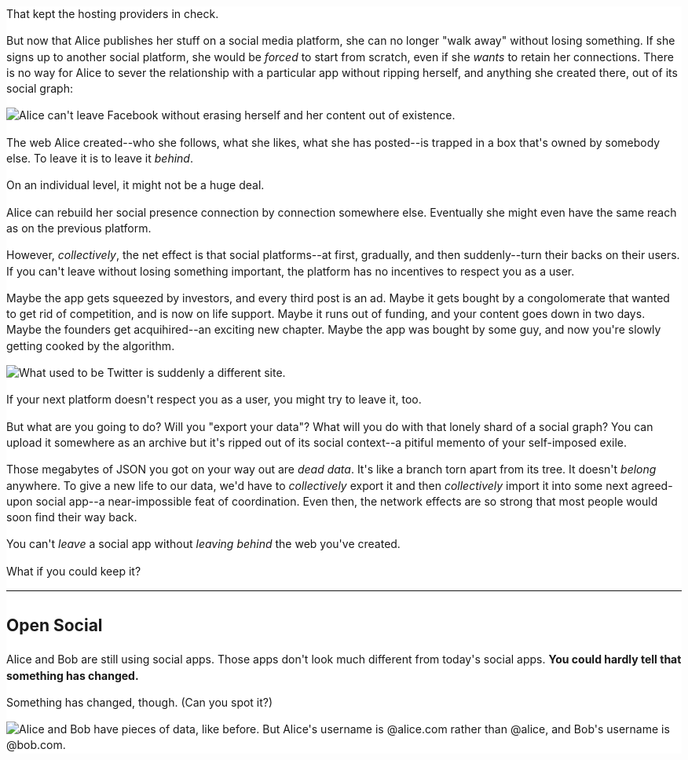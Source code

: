 That kept the hosting providers in check.

But now that Alice publishes her stuff on a social media platform, she can no longer "walk away" without losing something. If she signs up to another social platform, she would be *forced* to start from scratch, even if she *wants* to retain her connections. There is no way for Alice to sever the relationship with a particular app without ripping herself, and anything she created there, out of its social graph:

![Alice can't leave Facebook without erasing herself and her content out of existence.](./10-full.svg)

The web Alice created--who she follows, what she likes, what she has posted--is trapped in a box that's owned by somebody else. To leave it is to leave it *behind*.

On an individual level, it might not be a huge deal.

Alice can rebuild her social presence connection by connection somewhere else. Eventually she might even have the same reach as on the previous platform.

However, *collectively*, the net effect is that social platforms--at first, gradually, and then suddenly--turn their backs on their users. If you can't leave without losing something important, the platform has no incentives to respect you as a user.

Maybe the app gets squeezed by investors, and every third post is an ad. Maybe it gets bought by a congolomerate that wanted to get rid of competition, and is now on life support. Maybe it runs out of funding, and your content goes down in two days. Maybe the founders get acquihired--an exciting new chapter. Maybe the app was bought by some guy, and now you're slowly getting cooked by the algorithm.

![What used to be Twitter is suddenly a different site.](./11-full.svg)

If your next platform doesn't respect you as a user, you might try to leave it, too.

But what are you going to do? Will you "export your data"? What will you do with that lonely shard of a social graph? You can upload it somewhere as an archive but it's ripped out of its social context--a pitiful memento of your self-imposed exile.

Those megabytes of JSON you got on your way out are *dead data*. It's like a branch torn apart from its tree. It doesn't *belong* anywhere. To give a new life to our data, we'd have to *collectively* export it and then *collectively* import it into some next agreed-upon social app--a near-impossible feat of coordination. Even then, the network effects are so strong that most people would soon find their way back.

You can't *leave* a social app without *leaving behind* the web you've created.

What if you could keep it?

---

## Open Social

Alice and Bob are still using social apps. Those apps don't look much different from today's social apps. **You could hardly tell that something has changed.**

Something has changed, though. (Can you spot it?)

![Alice and Bob have pieces of data, like before. But Alice's username is `@alice.com` rather than `@alice`, and Bob's username is `@bob.com`.](./12-full.svg)
